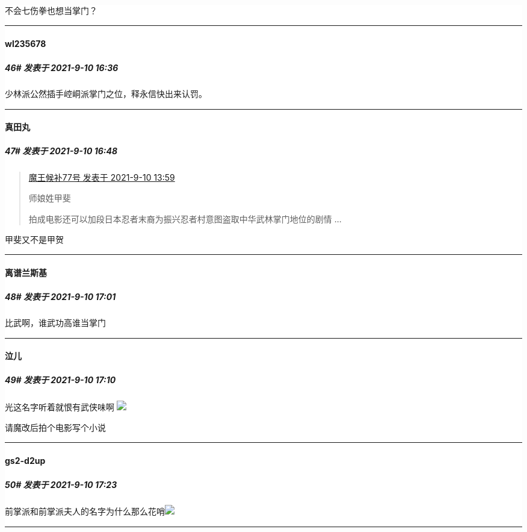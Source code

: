 
不会七伤拳也想当掌门？


*****

####  wl235678  
##### 46#       发表于 2021-9-10 16:36


少林派公然插手崆峒派掌门之位，释永信快出来认罚。


*****

####  真田丸  
##### 47#       发表于 2021-9-10 16:48


<blockquote><a href="httphttps://bbs.saraba1st.com/2b/forum.php?mod=redirect&amp;goto=findpost&amp;pid=52694851&amp;ptid=2025590" target="_blank">魔王候补77号 发表于 2021-9-10 13:59</a>

师娘姓甲斐


拍成电影还可以加段日本忍者末裔为振兴忍者村意图盗取中华武林掌门地位的剧情 ...</blockquote>
甲斐又不是甲贺


*****

####  离谱兰斯基  
##### 48#       发表于 2021-9-10 17:01


比武啊，谁武功高谁当掌门


*****

####  泣儿  
##### 49#       发表于 2021-9-10 17:10


光这名字听着就恨有武侠味啊 <img src="https://static.saraba1st.com/image/smiley/face2017/037.png" referrerpolicy="no-referrer">

请魔改后拍个电影写个小说


*****

####  gs2-d2up  
##### 50#       发表于 2021-9-10 17:23


前掌派和前掌派夫人的名字为什么那么花哨<img src="https://static.saraba1st.com/image/smiley/face2017/001.png" referrerpolicy="no-referrer">


*****

